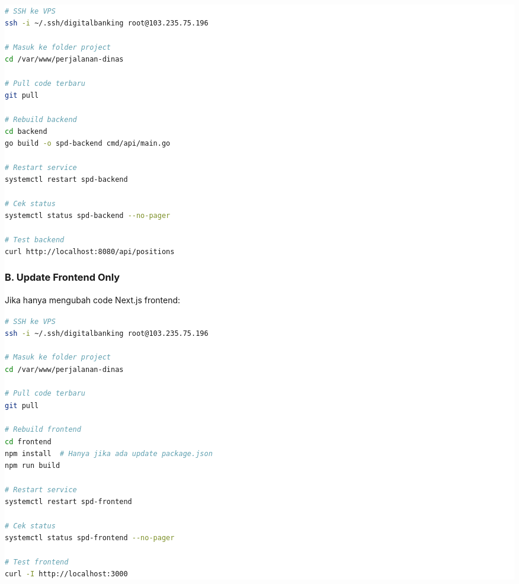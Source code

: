 ```bash
# SSH ke VPS
ssh -i ~/.ssh/digitalbanking root@103.235.75.196

# Masuk ke folder project
cd /var/www/perjalanan-dinas

# Pull code terbaru
git pull

# Rebuild backend
cd backend
go build -o spd-backend cmd/api/main.go

# Restart service
systemctl restart spd-backend

# Cek status
systemctl status spd-backend --no-pager

# Test backend
curl http://localhost:8080/api/positions
```

### B. Update Frontend Only

Jika hanya mengubah code Next.js frontend:

```bash
# SSH ke VPS
ssh -i ~/.ssh/digitalbanking root@103.235.75.196

# Masuk ke folder project
cd /var/www/perjalanan-dinas

# Pull code terbaru
git pull

# Rebuild frontend
cd frontend
npm install  # Hanya jika ada update package.json
npm run build

# Restart service
systemctl restart spd-frontend

# Cek status
systemctl status spd-frontend --no-pager

# Test frontend
curl -I http://localhost:3000
```
